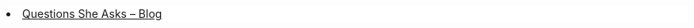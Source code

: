 <li><a href="https://questions-she-asks.blogspot.com/" target="_blank">Questions She Asks – Blog</a></li>
</ul>
</body>
</html>

